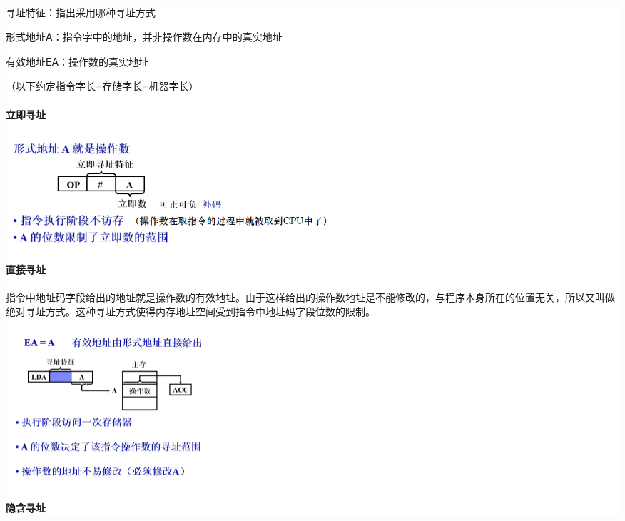 寻址特征：指出采用哪种寻址方式

形式地址A：指令字中的地址，并非操作数在内存中的真实地址

有效地址EA：操作数的真实地址

（以下约定指令字长=存储字长=机器字长）

#### 立即寻址

<img src="pictures/立即寻址.png" style="zoom: 67%;" >

#### 直接寻址

指令中地址码字段给出的地址就是操作数的有效地址。由于这样给出的操作数地址是不能修改的，与程序本身所在的位置无关，所以又叫做绝对寻址方式。这种寻址方式使得内存地址空间受到指令中地址码字段位数的限制。

<img src="pictures/直接寻址.png" style="zoom: 50%;" >

#### 隐含寻址
